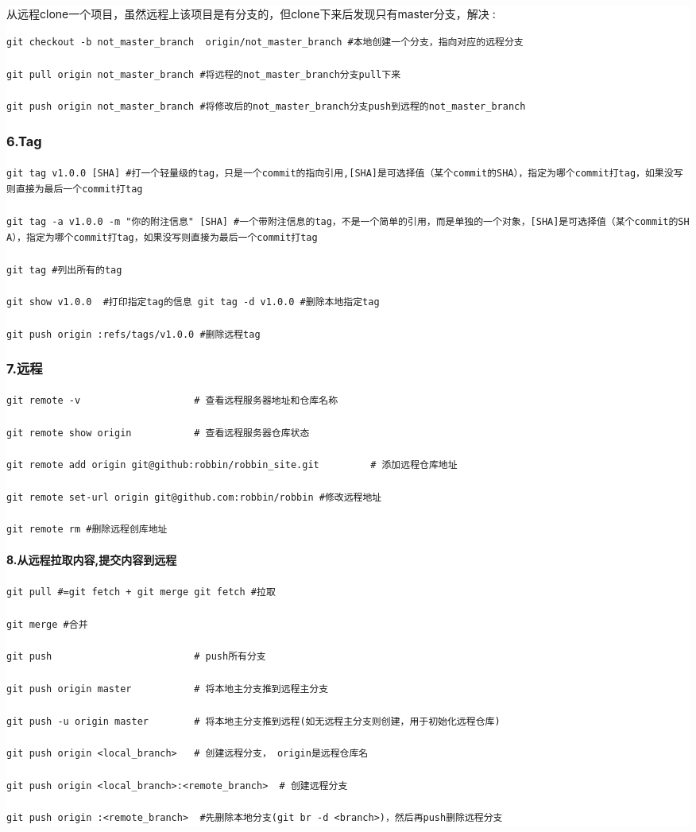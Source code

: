 从远程clone一个项目，虽然远程上该项目是有分支的，但clone下来后发现只有master分支，解决 :

```nginx
git checkout -b not_master_branch  origin/not_master_branch #本地创建一个分支，指向对应的远程分支 

git pull origin not_master_branch #将远程的not_master_branch分支pull下来 

git push origin not_master_branch #将修改后的not_master_branch分支push到远程的not_master_branch
```





### 6.Tag

```nginx
git tag v1.0.0 [SHA] #打一个轻量级的tag，只是一个commit的指向引用,[SHA]是可选择值（某个commit的SHA），指定为哪个commit打tag，如果没写则直接为最后一个commit打tag

git tag -a v1.0.0 -m "你的附注信息" [SHA] #一个带附注信息的tag，不是一个简单的引用，而是单独的一个对象，[SHA]是可选择值（某个commit的SHA），指定为哪个commit打tag，如果没写则直接为最后一个commit打tag 

git tag #列出所有的tag 

git show v1.0.0  #打印指定tag的信息 git tag -d v1.0.0 #删除本地指定tag 

git push origin :refs/tags/v1.0.0 #删除远程tag
```





### 7.远程

```nginx
git remote -v                    # 查看远程服务器地址和仓库名称 

git remote show origin           # 查看远程服务器仓库状态 

git remote add origin git@github:robbin/robbin_site.git         # 添加远程仓库地址 

git remote set-url origin git@github.com:robbin/robbin #修改远程地址 

git remote rm #删除远程创库地址
```





#### 8.从远程拉取内容,提交内容到远程

```nginx
git pull #=git fetch + git merge git fetch #拉取 

git merge #合并  

git push                         # push所有分支 

git push origin master           # 将本地主分支推到远程主分支 

git push -u origin master        # 将本地主分支推到远程(如无远程主分支则创建，用于初始化远程仓库) 

git push origin <local_branch>   # 创建远程分支， origin是远程仓库名 

git push origin <local_branch>:<remote_branch>  # 创建远程分支 

git push origin :<remote_branch>  #先删除本地分支(git br -d <branch>)，然后再push删除远程分支
```
